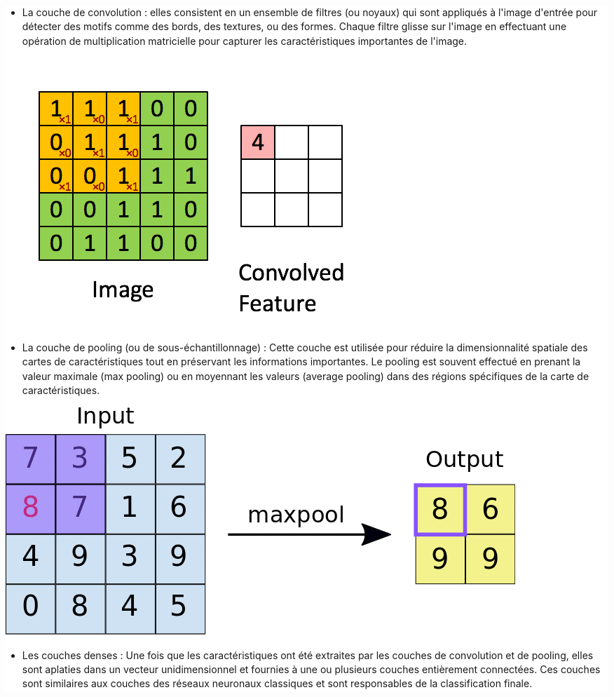 - La couche de convolution : elles consistent en un ensemble de filtres (ou noyaux) qui sont appliqués à l'image d'entrée pour détecter des motifs comme des bords, des textures, ou des formes. Chaque filtre glisse sur l'image en effectuant une opération de multiplication matricielle pour capturer les caractéristiques importantes de l'image.

<img src="pictures/masterclass_deeplearning_conv.gif">

- La couche de pooling (ou de sous-échantillonnage) : Cette couche est utilisée pour réduire la dimensionnalité spatiale des cartes de caractéristiques tout en préservant les informations importantes. Le pooling est souvent effectué en prenant la valeur maximale (max pooling) ou en moyennant les valeurs (average pooling) dans des régions spécifiques de la carte de caractéristiques.

<img src="pictures/masterclass_deeplearning_maxpool_animation.gif">

- Les couches denses : Une fois que les caractéristiques ont été extraites par les couches de convolution et de pooling, elles sont aplaties dans un vecteur unidimensionnel et fournies à une ou plusieurs couches entièrement connectées. Ces couches sont similaires aux couches des réseaux neuronaux classiques et sont responsables de la classification finale.
